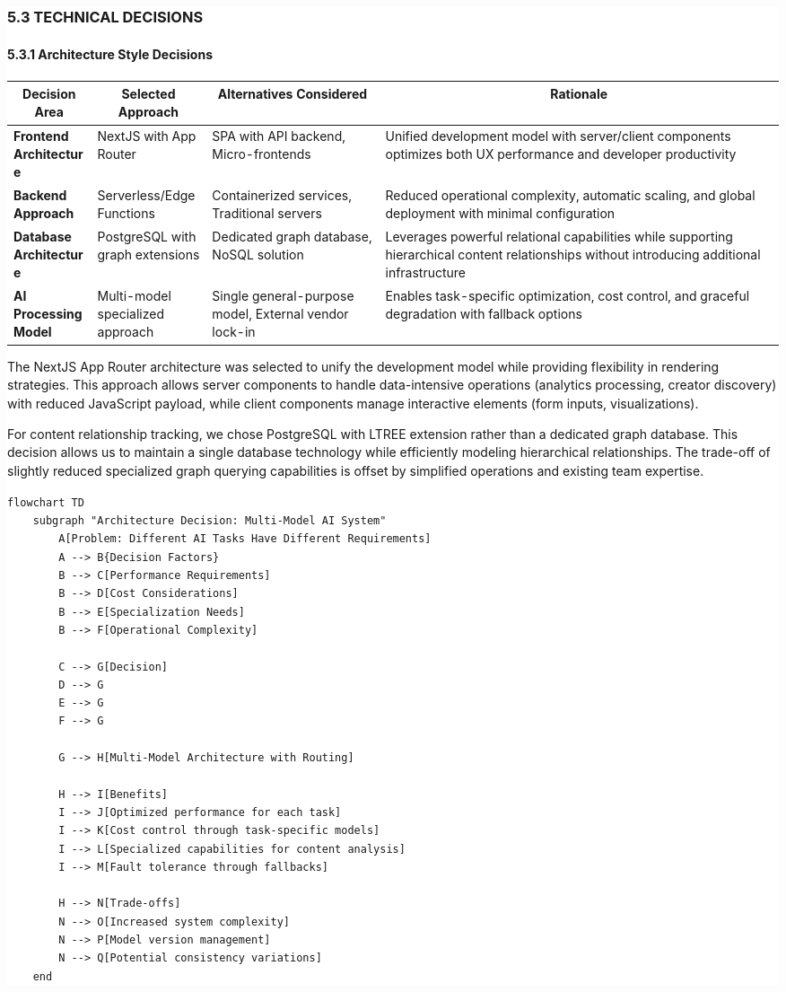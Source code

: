 ### 5.3 TECHNICAL DECISIONS

#### 5.3.1 Architecture Style Decisions

| Decision Area | Selected Approach | Alternatives Considered | Rationale |
| --- | --- | --- | --- |
| **Frontend Architecture** | NextJS with App Router | SPA with API backend, Micro-frontends | Unified development model with server/client components optimizes both UX performance and developer productivity |
| **Backend Approach** | Serverless/Edge Functions | Containerized services, Traditional servers | Reduced operational complexity, automatic scaling, and global deployment with minimal configuration |
| **Database Architecture** | PostgreSQL with graph extensions | Dedicated graph database, NoSQL solution | Leverages powerful relational capabilities while supporting hierarchical content relationships without introducing additional infrastructure |
| **AI Processing Model** | Multi-model specialized approach | Single general-purpose model, External vendor lock-in | Enables task-specific optimization, cost control, and graceful degradation with fallback options |

The NextJS App Router architecture was selected to unify the development model while providing flexibility in rendering strategies. This approach allows server components to handle data-intensive operations (analytics processing, creator discovery) with reduced JavaScript payload, while client components manage interactive elements (form inputs, visualizations).

For content relationship tracking, we chose PostgreSQL with LTREE extension rather than a dedicated graph database. This decision allows us to maintain a single database technology while efficiently modeling hierarchical relationships. The trade-off of slightly reduced specialized graph querying capabilities is offset by simplified operations and existing team expertise.

```mermaid
flowchart TD
    subgraph "Architecture Decision: Multi-Model AI System"
        A[Problem: Different AI Tasks Have Different Requirements]
        A --> B{Decision Factors}
        B --> C[Performance Requirements]
        B --> D[Cost Considerations]
        B --> E[Specialization Needs]
        B --> F[Operational Complexity]
        
        C --> G[Decision]
        D --> G
        E --> G
        F --> G
        
        G --> H[Multi-Model Architecture with Routing]
        
        H --> I[Benefits]
        I --> J[Optimized performance for each task]
        I --> K[Cost control through task-specific models]
        I --> L[Specialized capabilities for content analysis]
        I --> M[Fault tolerance through fallbacks]
        
        H --> N[Trade-offs]
        N --> O[Increased system complexity]
        N --> P[Model version management]
        N --> Q[Potential consistency variations]
    end
```
